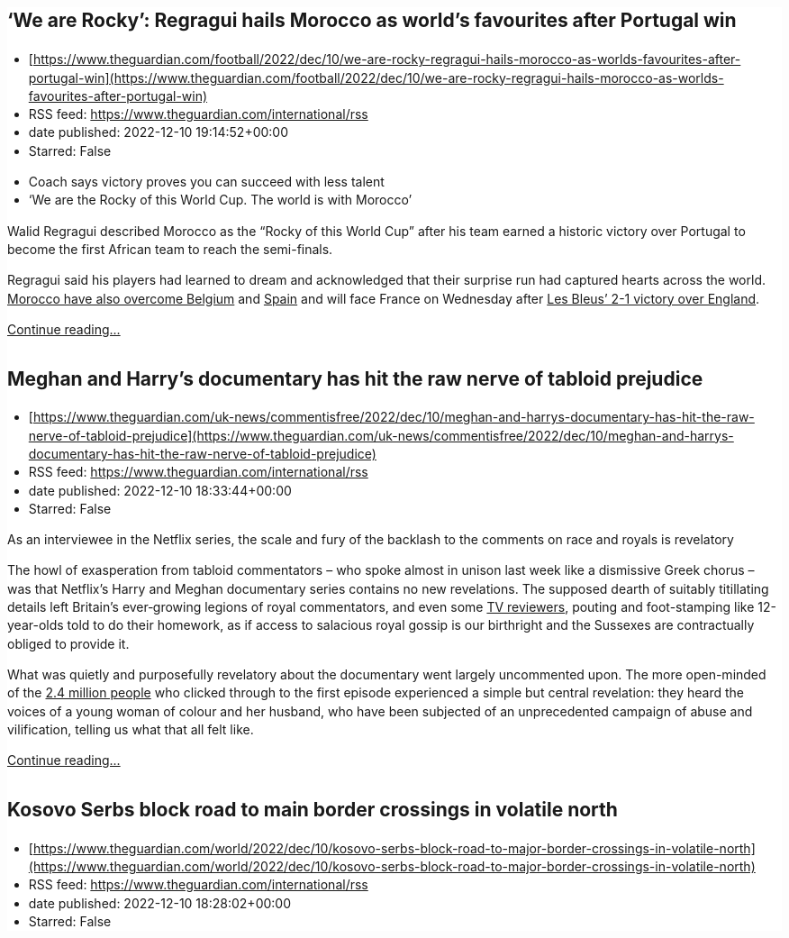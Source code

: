 ## ‘We are Rocky’: Regragui hails Morocco as world’s favourites after Portugal win
 - [https://www.theguardian.com/football/2022/dec/10/we-are-rocky-regragui-hails-morocco-as-worlds-favourites-after-portugal-win](https://www.theguardian.com/football/2022/dec/10/we-are-rocky-regragui-hails-morocco-as-worlds-favourites-after-portugal-win)
 - RSS feed: https://www.theguardian.com/international/rss
 - date published: 2022-12-10 19:14:52+00:00
 - Starred: False

<ul><li>Coach says victory proves you can succeed with less talent</li><li>‘We are the Rocky of this World Cup. The world is with Morocco’</li></ul><p>Walid Regragui described Morocco as the “Rocky of this World Cup” after his team earned a historic victory over Portugal to become the first African team to reach the semi-finals.</p><p>Regragui said his players had learned to dream and acknowledged that their surprise run had captured hearts across the world. <a href="https://www.theguardian.com/football/2022/nov/27/belgium-morocco-world-cup-group-f-match-report">Morocco have also overcome Belgium</a> and <a href="https://www.theguardian.com/football/2022/dec/06/morocco-spain-world-cup-last-16-match-report">Spain</a> and will face France on Wednesday after <a href="https://www.theguardian.com/football/2022/dec/10/england-france-world-cup-quarter-final-match-report">Les Bleus’ 2-1 victory over England</a>.</p> <a href="https://www.theguardian.com/football/2022/dec/10/we-are-rocky-regragui-hails-morocco-as-worlds-favourites-after-portugal-win">Continue reading...</a>

## Meghan and Harry’s documentary has hit the raw nerve of tabloid prejudice
 - [https://www.theguardian.com/uk-news/commentisfree/2022/dec/10/meghan-and-harrys-documentary-has-hit-the-raw-nerve-of-tabloid-prejudice](https://www.theguardian.com/uk-news/commentisfree/2022/dec/10/meghan-and-harrys-documentary-has-hit-the-raw-nerve-of-tabloid-prejudice)
 - RSS feed: https://www.theguardian.com/international/rss
 - date published: 2022-12-10 18:33:44+00:00
 - Starred: False

<p>As an interviewee in the Netflix series, the scale and fury of the backlash to the comments on race and royals is revelatory</p><p>The howl of exasperation from tabloid commentators – who spoke almost in unison last week like a dismissive Greek chorus – was that Netflix’s Harry and Meghan documentary series contains no new revelations. The supposed dearth of suitably titillating details left Britain’s ever‑growing legions of royal commentators, and even some <a href="https://www.theguardian.com/tv-and-radio/2022/dec/08/harry-and-meghan-netflix-review-so-sickening-i-almost-brought-up-my-breakfast" title="">TV reviewers</a>, pouting and foot-stamping like 12-year-olds told to do their homework, as if access to salacious royal gossip is our birthright and the Sussexes are contractually obliged to provide it.</p><p>What was quietly and purposefully revelatory about the documentary went largely uncommented upon. The more open-minded of the <a href="https://www.bbc.co.uk/news/entertainment-arts-63915851" title="">2.4 million people</a> who clicked through to the first episode experienced a simple but central revelation: they heard the voices of a young woman of colour and her husband, who have been subjected of an unprecedented campaign of abuse and vilification, telling us what that all felt like.</p> <a href="https://www.theguardian.com/uk-news/commentisfree/2022/dec/10/meghan-and-harrys-documentary-has-hit-the-raw-nerve-of-tabloid-prejudice">Continue reading...</a>

## Kosovo Serbs block road to main border crossings in volatile north
 - [https://www.theguardian.com/world/2022/dec/10/kosovo-serbs-block-road-to-major-border-crossings-in-volatile-north](https://www.theguardian.com/world/2022/dec/10/kosovo-serbs-block-road-to-major-border-crossings-in-volatile-north)
 - RSS feed: https://www.theguardian.com/international/rss
 - date published: 2022-12-10 18:28:02+00:00
 - Starred: False
